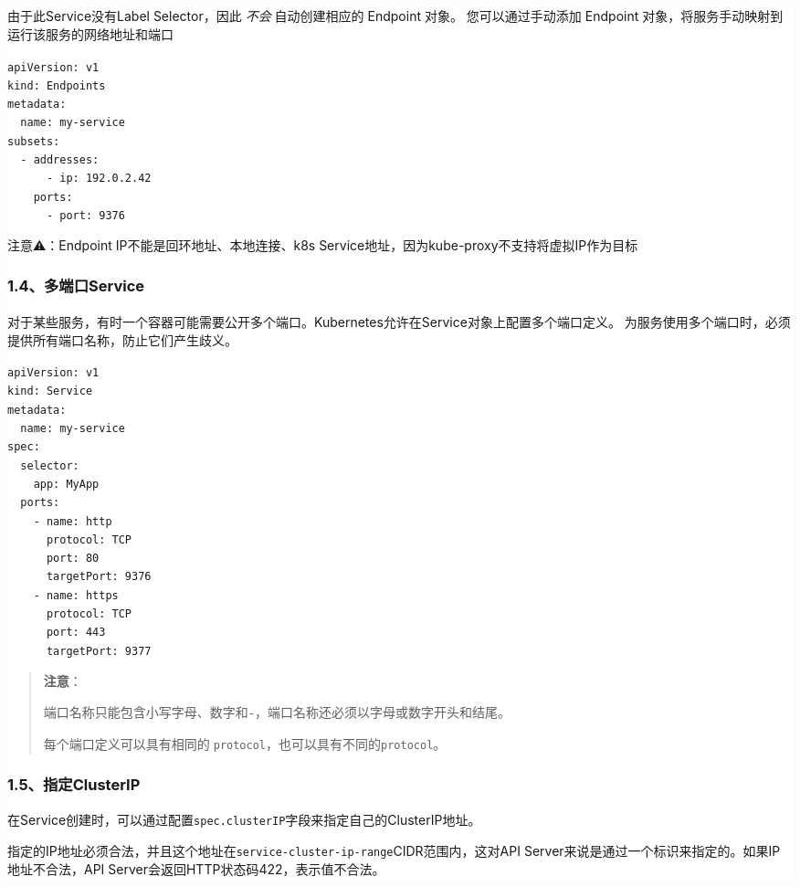 由于此Service没有Label Selector，因此 *不会* 自动创建相应的 Endpoint 对象。 您可以通过手动添加 Endpoint 对象，将服务手动映射到运行该服务的网络地址和端口

```
apiVersion: v1
kind: Endpoints
metadata:
  name: my-service
subsets:
  - addresses:
      - ip: 192.0.2.42
    ports:
      - port: 9376
```

注意⚠️：Endpoint IP不能是回环地址、本地连接、k8s Service地址，因为kube-proxy不支持将虚拟IP作为目标




### 1.4、多端口Service

​		对于某些服务，有时一个容器可能需要公开多个端口。Kubernetes允许在Service对象上配置多个端口定义。 为服务使用多个端口时，必须提供所有端口名称，防止它们产生歧义。

```
apiVersion: v1
kind: Service
metadata:
  name: my-service
spec:
  selector:
    app: MyApp
  ports:
    - name: http
      protocol: TCP
      port: 80
      targetPort: 9376
    - name: https
      protocol: TCP
      port: 443
      targetPort: 9377
```

> **注意**：
>
> 端口名称只能包含小写字母、数字和`-`，端口名称还必须以字母或数字开头和结尾。
>
> 每个端口定义可以具有相同的 `protocol`，也可以具有不同的`protocol`。





### 1.5、指定ClusterIP

​		在Service创建时，可以通过配置`spec.clusterIP`字段来指定自己的ClusterIP地址。

​		指定的IP地址必须合法，并且这个地址在`service-cluster-ip-range`CIDR范围内，这对API Server来说是通过一个标识来指定的。如果IP地址不合法，API Server会返回HTTP状态码422，表示值不合法。
